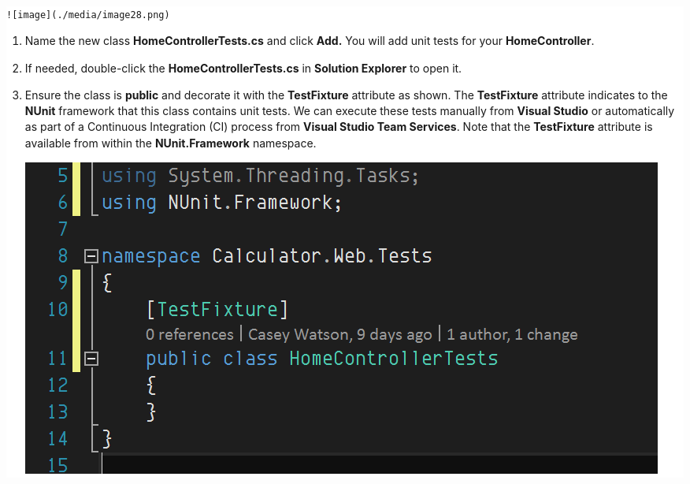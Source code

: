     ![image](./media/image28.png)

1.  Name the new class **HomeControllerTests.cs** and click **Add.** You will add unit tests for your **HomeController**.

1.  If needed, double-click the **HomeControllerTests.cs** in **Solution Explorer** to open it.

1.  Ensure the class is **public** and decorate it with the **TestFixture** attribute as shown. The **TestFixture** attribute indicates to the **NUnit** framework that this class contains unit tests. We can execute these tests manually from **Visual Studio** or automatically as part of a Continuous Integration (CI) process from **Visual Studio Team Services**. Note that the **TestFixture** attribute is available from within the **NUnit.Framework** namespace.

    ![image](./media/image29.png)

